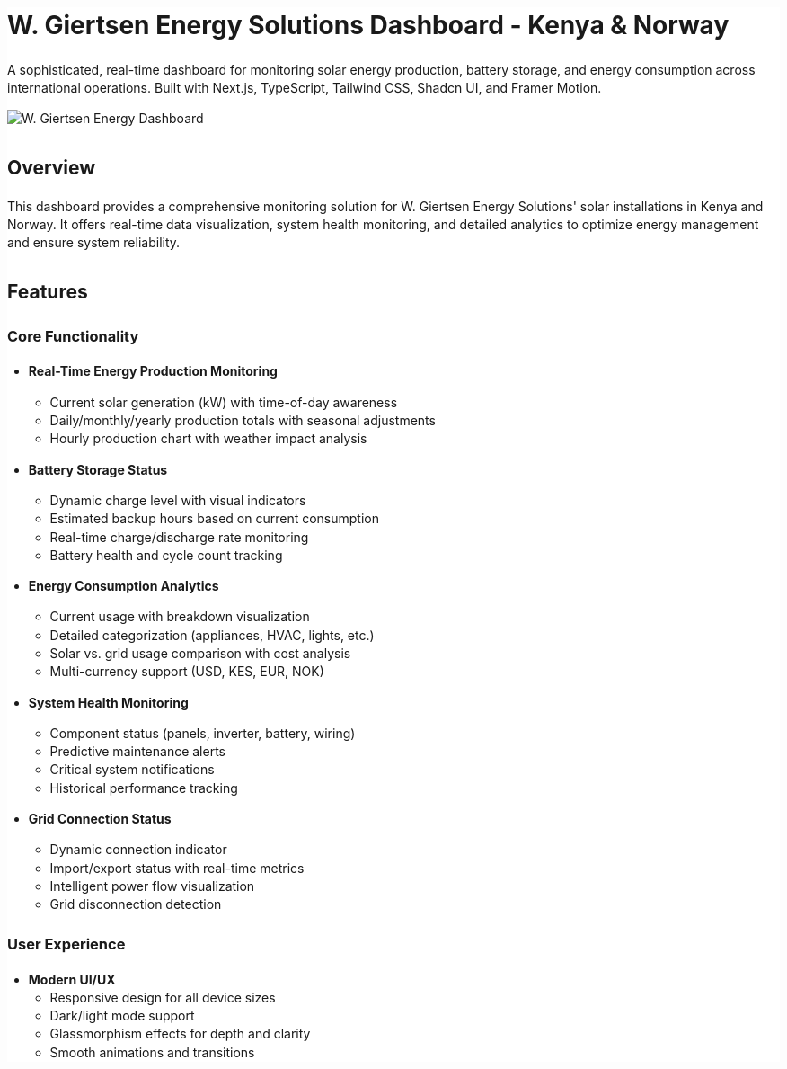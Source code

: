 # W. Giertsen Energy Solutions Dashboard - Kenya & Norway

A sophisticated, real-time dashboard for monitoring solar energy production, battery storage, and energy consumption across international operations. Built with Next.js, TypeScript, Tailwind CSS, Shadcn UI, and Framer Motion.

![W. Giertsen Energy Dashboard](https://via.placeholder.com/1200x600/0A2540/FFFFFF?text=W.+Giertsen+Energy+Solutions+-+Kenya+%26+Norway)

## Overview

This dashboard provides a comprehensive monitoring solution for W. Giertsen Energy Solutions' solar installations in Kenya and Norway. It offers real-time data visualization, system health monitoring, and detailed analytics to optimize energy management and ensure system reliability.

## Features

### Core Functionality

- **Real-Time Energy Production Monitoring**
  - Current solar generation (kW) with time-of-day awareness
  - Daily/monthly/yearly production totals with seasonal adjustments
  - Hourly production chart with weather impact analysis

- **Battery Storage Status**
  - Dynamic charge level with visual indicators
  - Estimated backup hours based on current consumption
  - Real-time charge/discharge rate monitoring
  - Battery health and cycle count tracking

- **Energy Consumption Analytics**
  - Current usage with breakdown visualization
  - Detailed categorization (appliances, HVAC, lights, etc.)
  - Solar vs. grid usage comparison with cost analysis
  - Multi-currency support (USD, KES, EUR, NOK)

- **System Health Monitoring**
  - Component status (panels, inverter, battery, wiring)
  - Predictive maintenance alerts
  - Critical system notifications
  - Historical performance tracking

- **Grid Connection Status**
  - Dynamic connection indicator
  - Import/export status with real-time metrics
  - Intelligent power flow visualization
  - Grid disconnection detection

### User Experience

- **Modern UI/UX**
  - Responsive design for all device sizes
  - Dark/light mode support
  - Glassmorphism effects for depth and clarity
  - Smooth animations and transitions
